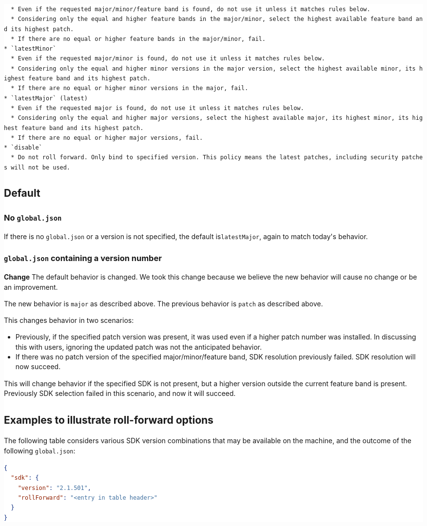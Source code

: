       * Even if the requested major/minor/feature band is found, do not use it unless it matches rules below.
      * Considering only the equal and higher feature bands in the major/minor, select the highest available feature band and its highest patch.
      * If there are no equal or higher feature bands in the major/minor, fail.
    * `latestMinor`
      * Even if the requested major/minor is found, do not use it unless it matches rules below.
      * Considering only the equal and higher minor versions in the major version, select the highest available minor, its highest feature band and its highest patch.
      * If there are no equal or higher minor versions in the major, fail.
    * `latestMajor` (latest)
      * Even if the requested major is found, do not use it unless it matches rules below.
      * Considering only the equal and higher major versions, select the highest available major, its highest minor, its highest feature band and its highest patch.
      * If there are no equal or higher major versions, fail.
    * `disable`
      * Do not roll forward. Only bind to specified version. This policy means the latest patches, including security patches will not be used.
 
## Default

### No `global.json`

If there is no `global.json` or a version is not specified, the default is`latestMajor`, again to match today's behavior.

### `global.json` containing a version number

**Change** The default behavior is changed. We took this change because we believe the new behavior will cause no change or be an improvement. 

The new behavior is `major` as described above. The previous behavior is `patch` as described above.

This changes behavior in two scenarios:

* Previously, if the specified patch version was present, it was used even if a higher patch number was installed. In discussing this with users, ignoring the updated patch was not the anticipated behavior. 
* If there was no patch version of the specified major/minor/feature band, SDK resolution previously failed. SDK resolution will now succeed. 

This will change behavior if the specified SDK is not present, but a higher version outside the current feature band is present. Previously SDK selection failed in this scenario, and now it will succeed.

## Examples to illustrate roll-forward options

The following table considers various SDK version combinations that may be available on the machine, and the outcome of the following `global.json`:

```json
{
  "sdk": {
    "version": "2.1.501",
    "rollForward": "<entry in table header>"
  }
}
```
